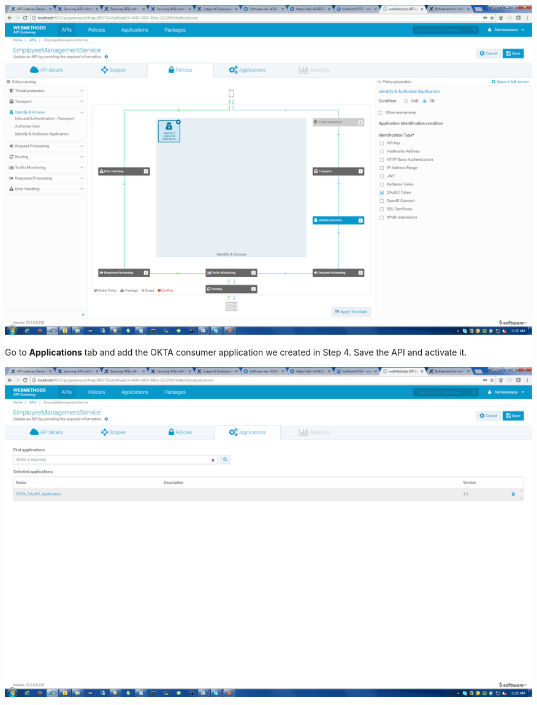 ![](attachments/521242124/521248954.png)  

  

Go to **Applications** tab and add the OKTA consumer application we created in Step 4. Save the API and activate it.

![](attachments/521242124/521248955.png)
